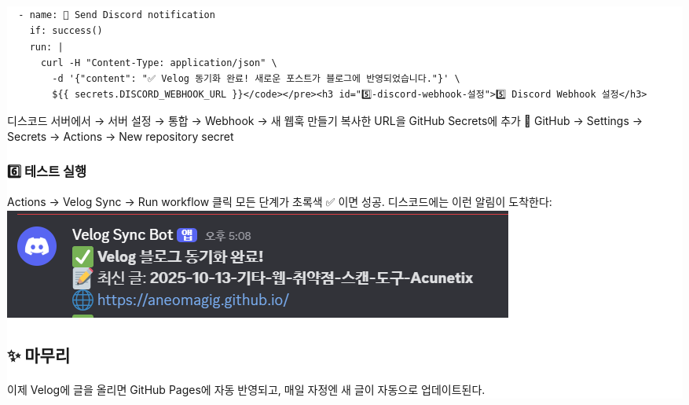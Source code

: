       - name: 🔔 Send Discord notification
        if: success()
        run: |
          curl -H "Content-Type: application/json" \
            -d '{"content": "✅ Velog 동기화 완료! 새로운 포스트가 블로그에 반영되었습니다."}' \
            ${{ secrets.DISCORD_WEBHOOK_URL }}</code></pre><h3 id="5️⃣-discord-webhook-설정">5️⃣ Discord Webhook 설정</h3>
<p>디스코드 서버에서 → 서버 설정 → 통합 → Webhook → 새 웹훅 만들기
복사한 URL을 GitHub Secrets에 추가
🔹 GitHub → Settings → Secrets → Actions → New repository secret</p>
<h3 id="6️⃣-테스트-실행">6️⃣ 테스트 실행</h3>
<p>Actions → Velog Sync → Run workflow 클릭 
모든 단계가 초록색 ✅ 이면 성공.
디스코드에는 이런 알림이 도착한다:
<img alt="" src="/assets/images/hosooinmymind/images/hosooinmymind/post/c51c6155-3418-4ed1-a67a-708c544d589d/image.png"/></p>
<h2 id="✨-마무리">✨ 마무리</h2>
<p>이제 Velog에 글을 올리면
GitHub Pages에 자동 반영되고,
매일 자정엔 새 글이 자동으로 업데이트된다.</p>
